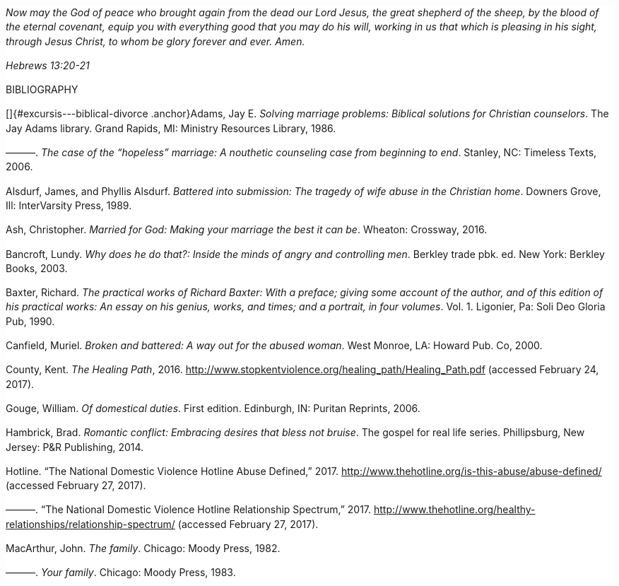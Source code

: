 *Now may the God of peace who brought again from the dead our Lord
Jesus, the great shepherd of the sheep, by the blood of the eternal
covenant, equip you with everything good that you may do his will,
working in us that which is pleasing in his sight, through Jesus Christ,
to whom be glory forever and ever. Amen.*

*Hebrews 13:20-21*

BIBLIOGRAPHY

[]{#excursis---biblical-divorce .anchor}Adams, Jay E. *Solving marriage
problems: Biblical solutions for Christian counselors*. The Jay Adams
library. Grand Rapids, MI: Ministry Resources Library, 1986.

———. *The case of the “hopeless” marriage: A nouthetic counseling case
from beginning to end*. Stanley, NC: Timeless Texts, 2006.

Alsdurf, James, and Phyllis Alsdurf. *Battered into submission: The
tragedy of wife abuse in the Christian home*. Downers Grove, Ill:
InterVarsity Press, 1989.

Ash, Christopher. *Married for God: Making your marriage the best it can
be*. Wheaton: Crossway, 2016.

Bancroft, Lundy. *Why does he do that?: Inside the minds of angry and
controlling men*. Berkley trade pbk. ed. New York: Berkley Books, 2003.

Baxter, Richard. *The practical works of Richard Baxter: With a preface;
giving some account of the author, and of this edition of his practical
works: An essay on his genius, works, and times; and a portrait, in four
volumes*. Vol. 1. Ligonier, Pa: Soli Deo Gloria Pub, 1990.

Canfield, Muriel. *Broken and battered: A way out for the abused woman*.
West Monroe, LA: Howard Pub. Co, 2000.

County, Kent. *The Healing Path*, 2016.
<http://www.stopkentviolence.org/healing_path/Healing_Path.pdf>
(accessed February 24, 2017).

Gouge, William. *Of domestical duties*. First edition. Edinburgh, IN:
Puritan Reprints, 2006.

Hambrick, Brad. *Romantic conflict: Embracing desires that bless not
bruise*. The gospel for real life series. Phillipsburg, New Jersey: P&R
Publishing, 2014.

Hotline. “The National Domestic Violence Hotline Abuse Defined,” 2017.
<http://www.thehotline.org/is-this-abuse/abuse-defined/> (accessed
February 27, 2017).

———. “The National Domestic Violence Hotline Relationship Spectrum,”
2017.
<http://www.thehotline.org/healthy-relationships/relationship-spectrum/>
(accessed February 27, 2017).

MacArthur, John. *The family*. Chicago: Moody Press, 1982.

———. *Your family*. Chicago: Moody Press, 1983.
